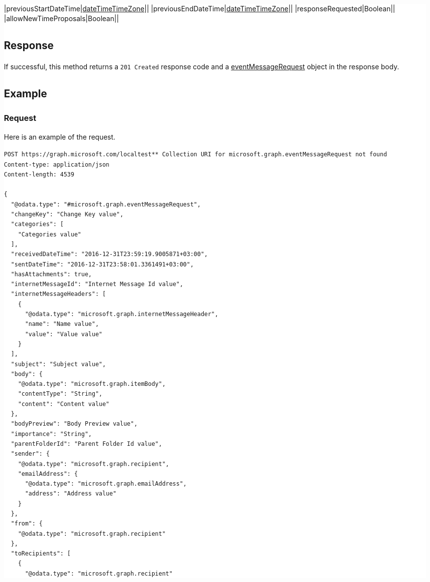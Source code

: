 |previousStartDateTime|[dateTimeTimeZone](../resources/datetimetimezone.md)||
|previousEndDateTime|[dateTimeTimeZone](../resources/datetimetimezone.md)||
|responseRequested|Boolean||
|allowNewTimeProposals|Boolean||



## Response
If successful, this method returns a `201 Created` response code and a [eventMessageRequest](../resources/eventmessagerequest.md) object in the response body.

## Example

### Request
Here is an example of the request.

``` http
POST https://graph.microsoft.com/localtest** Collection URI for microsoft.graph.eventMessageRequest not found
Content-type: application/json
Content-length: 4539

{
  "@odata.type": "#microsoft.graph.eventMessageRequest",
  "changeKey": "Change Key value",
  "categories": [
    "Categories value"
  ],
  "receivedDateTime": "2016-12-31T23:59:19.9005871+03:00",
  "sentDateTime": "2016-12-31T23:58:01.3361491+03:00",
  "hasAttachments": true,
  "internetMessageId": "Internet Message Id value",
  "internetMessageHeaders": [
    {
      "@odata.type": "microsoft.graph.internetMessageHeader",
      "name": "Name value",
      "value": "Value value"
    }
  ],
  "subject": "Subject value",
  "body": {
    "@odata.type": "microsoft.graph.itemBody",
    "contentType": "String",
    "content": "Content value"
  },
  "bodyPreview": "Body Preview value",
  "importance": "String",
  "parentFolderId": "Parent Folder Id value",
  "sender": {
    "@odata.type": "microsoft.graph.recipient",
    "emailAddress": {
      "@odata.type": "microsoft.graph.emailAddress",
      "address": "Address value"
    }
  },
  "from": {
    "@odata.type": "microsoft.graph.recipient"
  },
  "toRecipients": [
    {
      "@odata.type": "microsoft.graph.recipient"
```